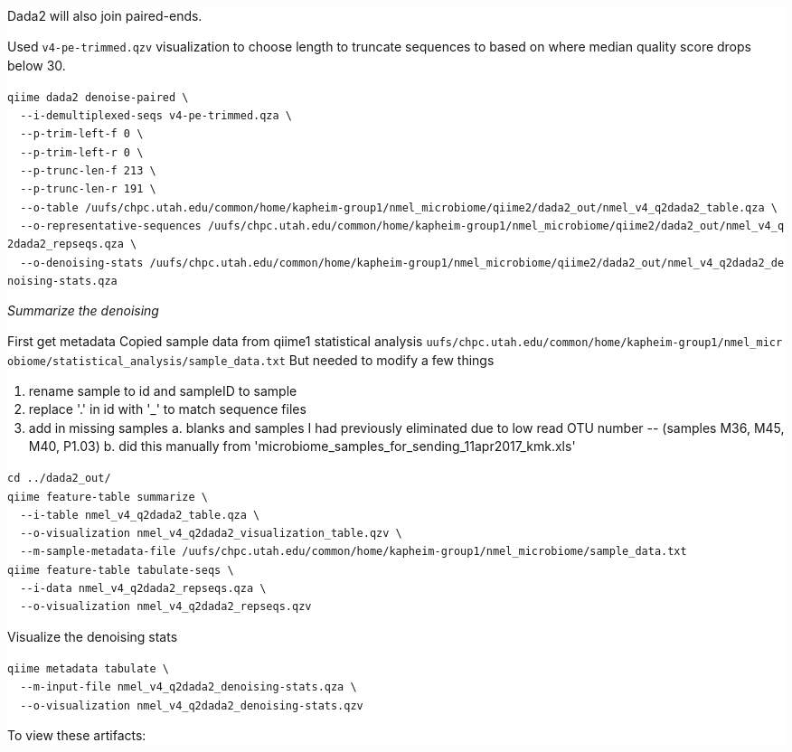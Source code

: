 Dada2 will also join paired-ends.

Used `v4-pe-trimmed.qzv` visualization to choose length to truncate sequences to based on where median quality score
drops below 30.

```
qiime dada2 denoise-paired \
  --i-demultiplexed-seqs v4-pe-trimmed.qza \
  --p-trim-left-f 0 \
  --p-trim-left-r 0 \
  --p-trunc-len-f 213 \
  --p-trunc-len-r 191 \
  --o-table /uufs/chpc.utah.edu/common/home/kapheim-group1/nmel_microbiome/qiime2/dada2_out/nmel_v4_q2dada2_table.qza \
  --o-representative-sequences /uufs/chpc.utah.edu/common/home/kapheim-group1/nmel_microbiome/qiime2/dada2_out/nmel_v4_q2dada2_repseqs.qza \
  --o-denoising-stats /uufs/chpc.utah.edu/common/home/kapheim-group1/nmel_microbiome/qiime2/dada2_out/nmel_v4_q2dada2_denoising-stats.qza
```

*Summarize the denoising*

First get metadata
Copied sample data from qiime1 statistical analysis
`uufs/chpc.utah.edu/common/home/kapheim-group1/nmel_microbiome/statistical_analysis/sample_data.txt`
But needed to modify a few things
1. rename sample to id and sampleID to sample
2. replace '.' in id with '_' to match sequence files
3. add in missing samples
  a. blanks and samples I had previously eliminated due to low read OTU number
    -- (samples M36, M45, M40, P1.03)
  b. did this manually from 'microbiome_samples_for_sending_11apr2017_kmk.xls'

```
cd ../dada2_out/
qiime feature-table summarize \
  --i-table nmel_v4_q2dada2_table.qza \
  --o-visualization nmel_v4_q2dada2_visualization_table.qzv \
  --m-sample-metadata-file /uufs/chpc.utah.edu/common/home/kapheim-group1/nmel_microbiome/sample_data.txt
qiime feature-table tabulate-seqs \
  --i-data nmel_v4_q2dada2_repseqs.qza \
  --o-visualization nmel_v4_q2dada2_repseqs.qzv
```

Visualize the denoising stats

```
qiime metadata tabulate \
  --m-input-file nmel_v4_q2dada2_denoising-stats.qza \
  --o-visualization nmel_v4_q2dada2_denoising-stats.qzv
```

To view these artifacts:
